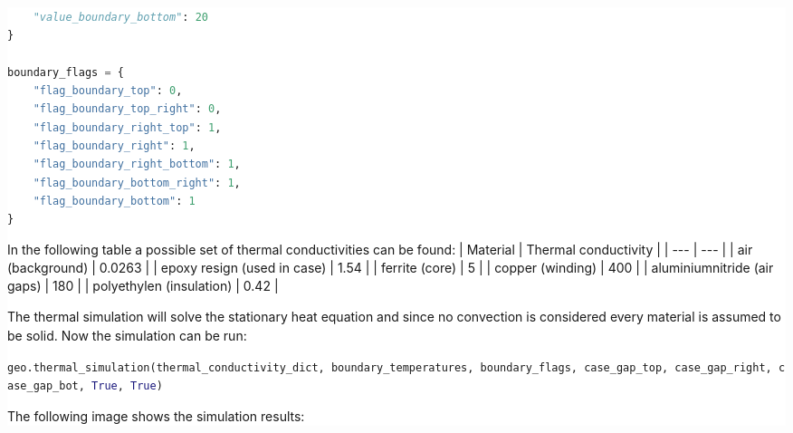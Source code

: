 ```python
	"value_boundary_bottom": 20
}

boundary_flags = {
	"flag_boundary_top": 0,
	"flag_boundary_top_right": 0,
	"flag_boundary_right_top": 1,
	"flag_boundary_right": 1,
	"flag_boundary_right_bottom": 1,
	"flag_boundary_bottom_right": 1,
	"flag_boundary_bottom": 1
}
```

In the following table a possible set of thermal conductivities can be found:
| Material | Thermal conductivity |
| --- | --- |
| air (background) | 0.0263 |
| epoxy resign (used in case) | 1.54 |
| ferrite (core) | 5 |
| copper (winding) | 400 |
| aluminiumnitride (air gaps) | 180 |
| polyethylen (insulation) | 0.42 |

The thermal simulation will solve the stationary heat equation and since no convection is considered every material is assumed to be solid.
Now the simulation can be run:
```python
geo.thermal_simulation(thermal_conductivity_dict, boundary_temperatures, boundary_flags, case_gap_top, case_gap_right, case_gap_bot, True, True)
```

The following image shows the simulation results:
